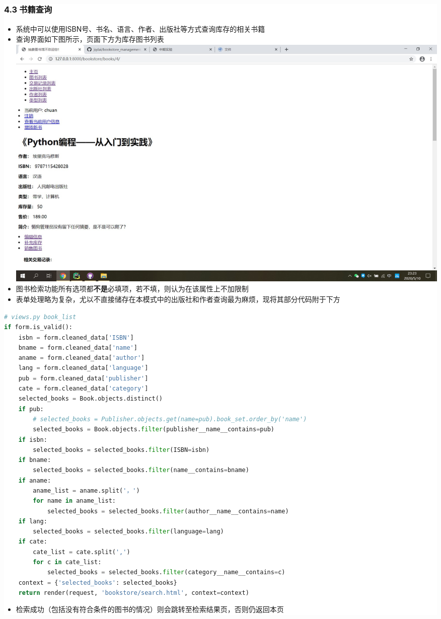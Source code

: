 ### 4.3 书籍查询

- 系统中可以使用ISBN号、书名、语言、作者、出版社等方式查询库存的相关书籍
- 查询界面如下图所示，页面下方为库存图书列表
![图书检索](图片/图书检索.jpg)
- 图书检索功能所有选项都**不是**必填项，若不填，则认为在该属性上不加限制
- 表单处理略为复杂，尤以不直接储存在本模式中的出版社和作者查询最为麻烦，现将其部分代码附于下方
```python
# views.py book_list
if form.is_valid():
    isbn = form.cleaned_data['ISBN']
    bname = form.cleaned_data['name']
    aname = form.cleaned_data['author']
    lang = form.cleaned_data['language']
    pub = form.cleaned_data['publisher']
    cate = form.cleaned_data['category']
    selected_books = Book.objects.distinct()
    if pub:
        # selected_books = Publisher.objects.get(name=pub).book_set.order_by('name')
        selected_books = Book.objects.filter(publisher__name__contains=pub)
    if isbn:
        selected_books = selected_books.filter(ISBN=isbn)
    if bname:
        selected_books = selected_books.filter(name__contains=bname)
    if aname:
        aname_list = aname.split('，')
        for name in aname_list:
            selected_books = selected_books.filter(author__name__contains=name)
    if lang:
        selected_books = selected_books.filter(language=lang)
    if cate:
        cate_list = cate.split(',')
        for c in cate_list:
            selected_books = selected_books.filter(category__name__contains=c)
    context = {'selected_books': selected_books}
    return render(request, 'bookstore/search.html', context=context)
```
- 检索成功（包括没有符合条件的图书的情况）则会跳转至检索结果页，否则仍返回本页
